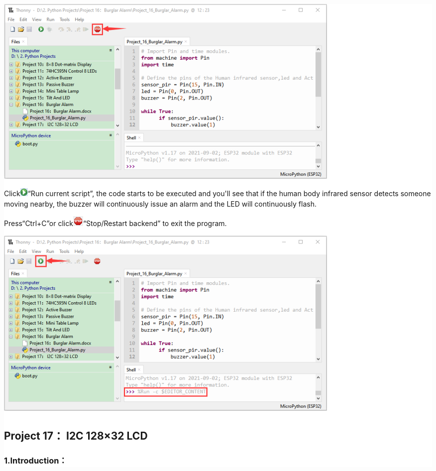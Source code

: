 ![image-20230523102620792](media/image-20230523102620792.png)

Click![31511be865975be04b53f27aa45c60a7](media/31511be865975be04b53f27aa45c60a7-168480881176926.png)“Run current script”, the code starts to be executed and you'll see that if the human body infrared sensor detects someone moving nearby, the buzzer will continuously issue an alarm and the LED will continuously flash. 

Press“Ctrl+C”or click![27451c8a9c13e29d02bc0f5831cfaf1f](media/27451c8a9c13e29d02bc0f5831cfaf1f-168480880373025.png)“Stop/Restart backend” to exit the program.

![image-20230523102627350](media/image-20230523102627350.png)


## Project 17： I2C 128×32 LCD

### 1.Introduction：
